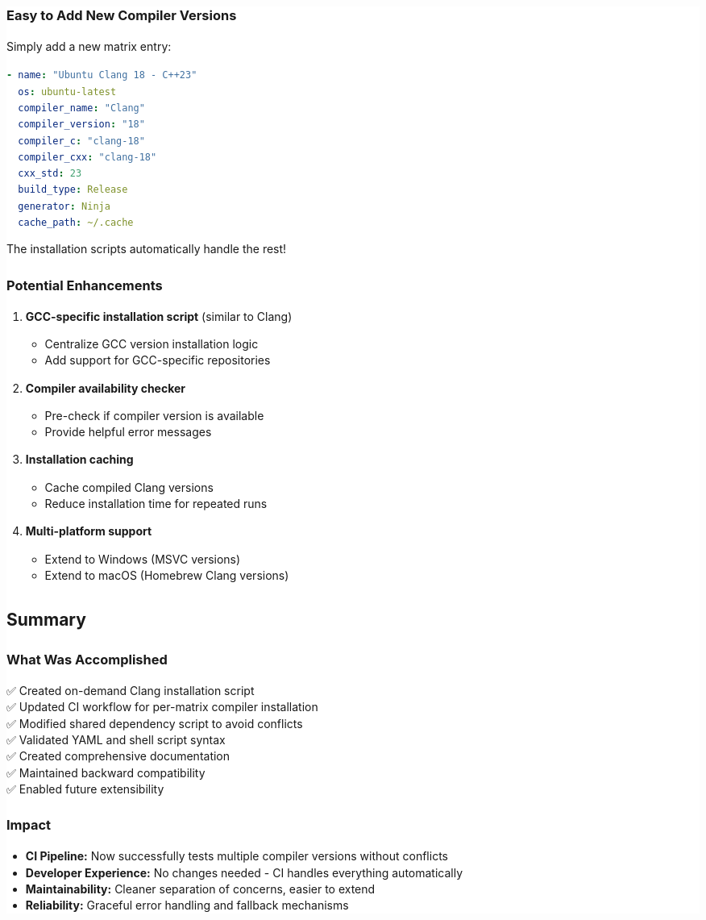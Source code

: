 ### Easy to Add New Compiler Versions

Simply add a new matrix entry:
```yaml
- name: "Ubuntu Clang 18 - C++23"
  os: ubuntu-latest
  compiler_name: "Clang"
  compiler_version: "18"
  compiler_c: "clang-18"
  compiler_cxx: "clang-18"
  cxx_std: 23
  build_type: Release
  generator: Ninja
  cache_path: ~/.cache
```

The installation scripts automatically handle the rest!

### Potential Enhancements

1. **GCC-specific installation script** (similar to Clang)
   - Centralize GCC version installation logic
   - Add support for GCC-specific repositories

2. **Compiler availability checker**
   - Pre-check if compiler version is available
   - Provide helpful error messages

3. **Installation caching**
   - Cache compiled Clang versions
   - Reduce installation time for repeated runs

4. **Multi-platform support**
   - Extend to Windows (MSVC versions)
   - Extend to macOS (Homebrew Clang versions)

## Summary

### What Was Accomplished

✅ Created on-demand Clang installation script  
✅ Updated CI workflow for per-matrix compiler installation  
✅ Modified shared dependency script to avoid conflicts  
✅ Validated YAML and shell script syntax  
✅ Created comprehensive documentation  
✅ Maintained backward compatibility  
✅ Enabled future extensibility  

### Impact

- **CI Pipeline:** Now successfully tests multiple compiler versions without conflicts
- **Developer Experience:** No changes needed - CI handles everything automatically
- **Maintainability:** Cleaner separation of concerns, easier to extend
- **Reliability:** Graceful error handling and fallback mechanisms
